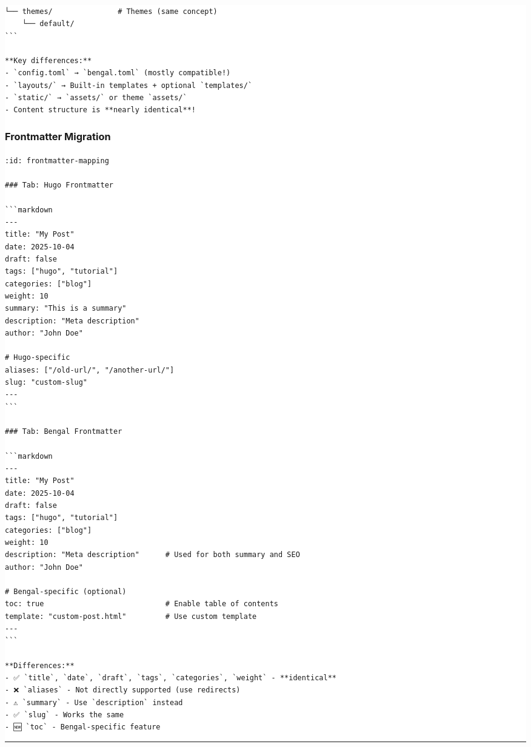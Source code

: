 ````{tabs}
└── themes/               # Themes (same concept)
    └── default/
```

**Key differences:**
- `config.toml` → `bengal.toml` (mostly compatible!)
- `layouts/` → Built-in templates + optional `templates/`
- `static/` → `assets/` or theme `assets/`
- Content structure is **nearly identical**!
````

### Frontmatter Migration

````{tabs}
:id: frontmatter-mapping

### Tab: Hugo Frontmatter

```markdown
---
title: "My Post"
date: 2025-10-04
draft: false
tags: ["hugo", "tutorial"]
categories: ["blog"]
weight: 10
summary: "This is a summary"
description: "Meta description"
author: "John Doe"

# Hugo-specific
aliases: ["/old-url/", "/another-url/"]
slug: "custom-slug"
---
```

### Tab: Bengal Frontmatter

```markdown
---
title: "My Post"
date: 2025-10-04
draft: false
tags: ["hugo", "tutorial"]
categories: ["blog"]
weight: 10
description: "Meta description"      # Used for both summary and SEO
author: "John Doe"

# Bengal-specific (optional)
toc: true                            # Enable table of contents
template: "custom-post.html"         # Use custom template
---
```

**Differences:**
- ✅ `title`, `date`, `draft`, `tags`, `categories`, `weight` - **identical**
- ❌ `aliases` - Not directly supported (use redirects)
- ⚠️ `summary` - Use `description` instead
- ✅ `slug` - Works the same
- 🆕 `toc` - Bengal-specific feature
````

---
